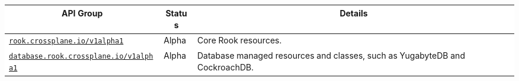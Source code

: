 API Group | Status | Details
--------  | ------ | -------
[`rook.crossplane.io/v1alpha1`] | Alpha | Core Rook resources.
[`database.rook.crossplane.io/v1alpha1`] | Alpha | Database managed resources and classes, such as YugabyteDB and CockroachDB.

[`rook.crossplane.io/v1alpha1`]: api/crossplaneio/stack-rook/rook-crossplane-io-v1alpha1.md
[`database.rook.crossplane.io/v1alpha1`]: api/crossplaneio/stack-rook/database-rook-crossplane-io-v1alpha1.md

[API Versioning]: https://kubernetes.io/docs/concepts/overview/kubernetes-api/#api-versioning


[`cache.crossplane.io/v1alpha1`]: api/crossplaneio/crossplane/cache-crossplane-io-v1alpha1.md
[`compute.crossplane.io/v1alpha1`]: api/crossplaneio/crossplane/compute-crossplane-io-v1alpha1.md
[`database.crossplane.io/v1alpha1`]: api/crossplaneio/crossplane/database-crossplane-io-v1alpha1.md
[`kubernetes.crossplane.io/v1alpha1`]: api/crossplaneio/crossplane/kubernetes-crossplane-io-v1alpha1.md
[`storage.crossplane.io/v1alpha1`]: api/crossplaneio/crossplane/storage-crossplane-io-v1alpha1.md
[`stacks.crossplane.io/v1alpha1`]: api/crossplaneio/crossplane/stacks-crossplane-io-v1alpha1.md
[`workload.crossplane.io/v1alpha1`]: api/crossplaneio/crossplane/workload-crossplane-io-v1alpha1.md
[`aws.crossplane.io/v1alpha3`]: api/crossplaneio/stack-aws/aws-crossplane-io-v1alpha3.md
[`cache.aws.crossplane.io/v1beta1`]: api/crossplaneio/stack-aws/cache-aws-crossplane-io-v1beta1.md
[`compute.aws.crossplane.io/v1alpha3`]: api/crossplaneio/stack-aws/compute-aws-crossplane-io-v1alpha3.md
[`database.aws.crossplane.io/v1beta1`]: api/crossplaneio/stack-aws/database-aws-crossplane-io-v1beta1.md
[`identity.aws.crossplane.io/v1alpha3`]: api/crossplaneio/stack-aws/identity-aws-crossplane-io-v1alpha3.md
[`network.aws.crossplane.io/v1alpha3`]: api/crossplaneio/stack-aws/network-aws-crossplane-io-v1alpha3.md
[`storage.aws.crossplane.io/v1alpha3`]: api/crossplaneio/stack-aws/storage-aws-crossplane-io-v1alpha3.md
[`azure.crossplane.io/v1alpha3`]: api/crossplaneio/stack-azure/azure-crossplane-io-v1alpha3.md
[`cache.azure.crossplane.io/v1beta1`]: api/crossplaneio/stack-azure/cache-azure-crossplane-io-v1beta1.md
[`compute.azure.crossplane.io/v1alpha3`]: api/crossplaneio/stack-azure/compute-azure-crossplane-io-v1alpha3.md
[`database.azure.crossplane.io/v1alpha3`]: api/crossplaneio/stack-azure/database-azure-crossplane-io-v1alpha3.md
[`database.azure.crossplane.io/v1beta1`]: api/crossplaneio/stack-azure/database-azure-crossplane-io-v1beta1.md
[`network.azure.crossplane.io/v1alpha3`]: api/crossplaneio/stack-azure/network-azure-crossplane-io-v1alpha3.md
[`storage.azure.crossplane.io/v1alpha3`]: api/crossplaneio/stack-azure/storage-azure-crossplane-io-v1alpha3.md
[`gcp.crossplane.io/v1alpha3`]: api/crossplaneio/stack-gcp/gcp-crossplane-io-v1alpha3.md
[`cache.gcp.crossplane.io/v1beta1`]: api/crossplaneio/stack-gcp/cache-gcp-crossplane-io-v1beta1.md
[`compute.gcp.crossplane.io/v1alpha3`]: api/crossplaneio/stack-gcp/compute-gcp-crossplane-io-v1alpha3.md
[`container.gcp.crossplane.io/v1alpha1`]: api/crossplaneio/stack-gcp/container-gcp-crossplane-io-v1alpha1.md
[`container.gcp.crossplane.io/v1beta1`]: api/crossplaneio/stack-gcp/container-gcp-crossplane-io-v1beta1.md
[`database.gcp.crossplane.io/v1beta1`]: api/crossplaneio/stack-gcp/database-gcp-crossplane-io-v1beta1.md
[`servicenetworking.gcp.crossplane.io/v1alpha3`]: api/crossplaneio/stack-gcp/servicenetworking-gcp-crossplane-io-v1alpha3.md
[`storage.gcp.crossplane.io/v1alpha3`]: api/crossplaneio/stack-gcp/storage-gcp-crossplane-io-v1alpha3.md